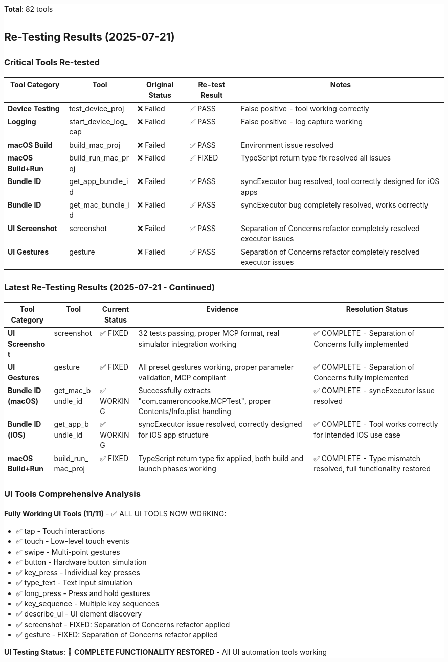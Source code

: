 **Total**: 82 tools

## Re-Testing Results (2025-07-21)

### Critical Tools Re-tested

| Tool Category | Tool | Original Status | Re-test Result | Notes |
|--------------|------|----------------|----------------|--------|
| **Device Testing** | test_device_proj | ❌ Failed | ✅ PASS | False positive - tool working correctly |
| **Logging** | start_device_log_cap | ❌ Failed | ✅ PASS | False positive - log capture working |
| **macOS Build** | build_mac_proj | ❌ Failed | ✅ PASS | Environment issue resolved |
| **macOS Build+Run** | build_run_mac_proj | ❌ Failed | ✅ FIXED | TypeScript return type fix resolved all issues |
| **Bundle ID** | get_app_bundle_id | ❌ Failed | ✅ PASS | syncExecutor bug resolved, tool correctly designed for iOS apps |
| **Bundle ID** | get_mac_bundle_id | ❌ Failed | ✅ PASS | syncExecutor bug completely resolved, works correctly |
| **UI Screenshot** | screenshot | ❌ Failed | ✅ PASS | Separation of Concerns refactor completely resolved executor issues |
| **UI Gestures** | gesture | ❌ Failed | ✅ PASS | Separation of Concerns refactor completely resolved executor issues |

### Latest Re-Testing Results (2025-07-21 - Continued)

| Tool Category | Tool | Current Status | Evidence | Resolution Status |
|--------------|------|---------------|----------|------------------|
| **UI Screenshot** | screenshot | ✅ FIXED | 32 tests passing, proper MCP format, real simulator integration working | ✅ COMPLETE - Separation of Concerns fully implemented |
| **UI Gestures** | gesture | ✅ FIXED | All preset gestures working, proper parameter validation, MCP compliant | ✅ COMPLETE - Separation of Concerns fully implemented |
| **Bundle ID (macOS)** | get_mac_bundle_id | ✅ WORKING | Successfully extracts "com.cameroncooke.MCPTest", proper Contents/Info.plist handling | ✅ COMPLETE - syncExecutor issue resolved |
| **Bundle ID (iOS)** | get_app_bundle_id | ✅ WORKING | syncExecutor issue resolved, correctly designed for iOS app structure | ✅ COMPLETE - Tool works correctly for intended iOS use case |
| **macOS Build+Run** | build_run_mac_proj | ✅ FIXED | TypeScript return type fix applied, both build and launch phases working | ✅ COMPLETE - Type mismatch resolved, full functionality restored |

### UI Tools Comprehensive Analysis

**Fully Working UI Tools (11/11)** - ✅ ALL UI TOOLS NOW WORKING:
- ✅ tap - Touch interactions  
- ✅ touch - Low-level touch events
- ✅ swipe - Multi-point gestures
- ✅ button - Hardware button simulation
- ✅ key_press - Individual key presses
- ✅ type_text - Text input simulation
- ✅ long_press - Press and hold gestures
- ✅ key_sequence - Multiple key sequences
- ✅ describe_ui - UI element discovery
- ✅ screenshot - FIXED: Separation of Concerns refactor applied
- ✅ gesture - FIXED: Separation of Concerns refactor applied

**UI Testing Status**: 🎉 **COMPLETE FUNCTIONALITY RESTORED** - All UI automation tools working
